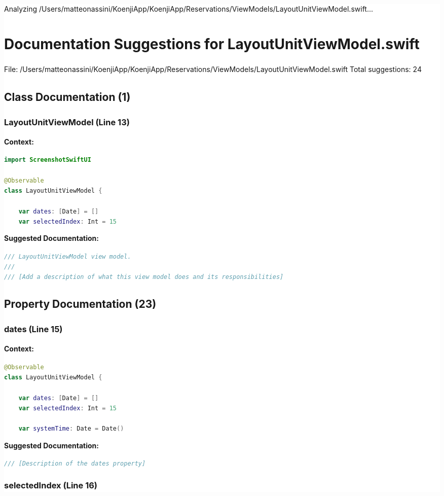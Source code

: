 Analyzing /Users/matteonassini/KoenjiApp/KoenjiApp/Reservations/ViewModels/LayoutUnitViewModel.swift...
# Documentation Suggestions for LayoutUnitViewModel.swift

File: /Users/matteonassini/KoenjiApp/KoenjiApp/Reservations/ViewModels/LayoutUnitViewModel.swift
Total suggestions: 24

## Class Documentation (1)

### LayoutUnitViewModel (Line 13)

**Context:**

```swift
import ScreenshotSwiftUI

@Observable
class LayoutUnitViewModel {
    
    var dates: [Date] = []
    var selectedIndex: Int = 15
```

**Suggested Documentation:**

```swift
/// LayoutUnitViewModel view model.
///
/// [Add a description of what this view model does and its responsibilities]
```

## Property Documentation (23)

### dates (Line 15)

**Context:**

```swift
@Observable
class LayoutUnitViewModel {
    
    var dates: [Date] = []
    var selectedIndex: Int = 15

    var systemTime: Date = Date()
```

**Suggested Documentation:**

```swift
/// [Description of the dates property]
```

### selectedIndex (Line 16)
